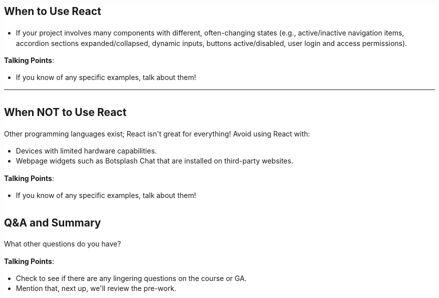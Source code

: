 ## When to Use React

- If your project involves many components with different, often-changing states (e.g., active/inactive navigation items, accordion sections expanded/collapsed, dynamic inputs, buttons active/disabled, user login and access permissions).

<aside class="notes">

**Talking Points**:

- If you know of any specific examples, talk about them!

</aside>

---

## When NOT to Use React

Other programming languages exist; React isn't great for everything! Avoid using React with:

- Devices with limited hardware capabilities.
- Webpage widgets such as Botsplash Chat that are installed on third-party websites.

<aside class="notes">

**Talking Points**:

- If you know of any specific examples, talk about them!





## Q&A and Summary

What other questions do you have?



<aside class="notes">

**Talking Points**:

- Check to see if there are any lingering questions on the course or GA.
- Mention that, next up, we'll review the pre-work.

</aside>
